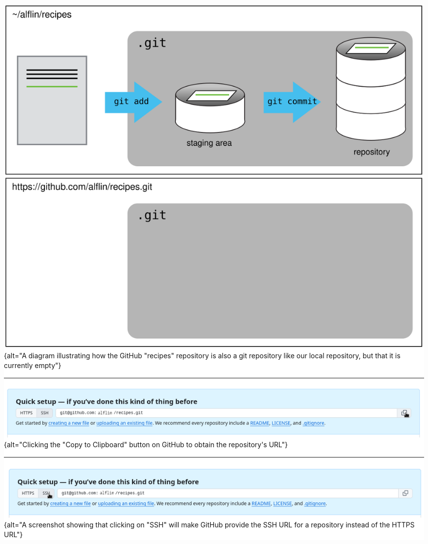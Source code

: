 ![](fig/git-freshly-made-github-repo.svg){alt="A diagram illustrating how the GitHub \"recipes\" repository is also a git repository like our local repository, but that it is currently empty"}

------------------------------------------------------------------------

![](fig/github-find-repo-string.png){alt="Clicking the \"Copy to Clipboard\" button on GitHub to obtain the repository's URL"}

------------------------------------------------------------------------

![](fig/github-change-repo-string.png){alt="A screenshot showing that clicking on \"SSH\" will make GitHub provide the SSH URL for a repository instead of the HTTPS URL"}
